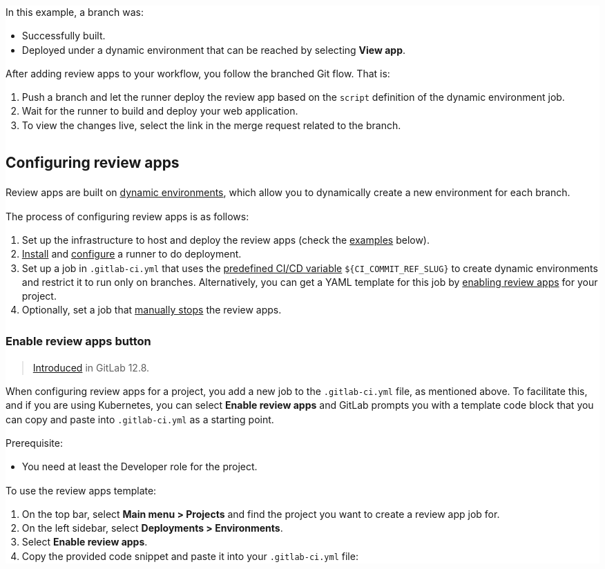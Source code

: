 In this example, a branch was:

- Successfully built.
- Deployed under a dynamic environment that can be reached by selecting **View app**.

After adding review apps to your workflow, you follow the branched Git flow. That is:

1. Push a branch and let the runner deploy the review app based on the `script` definition of the dynamic environment job.
1. Wait for the runner to build and deploy your web application.
1. To view the changes live, select the link in the merge request related to the branch.

## Configuring review apps

Review apps are built on [dynamic environments](../environments/index.md#create-a-dynamic-environment), which allow you to dynamically create a new environment for each branch.

The process of configuring review apps is as follows:

1. Set up the infrastructure to host and deploy the review apps (check the [examples](#review-apps-examples) below).
1. [Install](https://docs.gitlab.com/runner/install/) and [configure](https://docs.gitlab.com/runner/commands/) a runner to do deployment.
1. Set up a job in `.gitlab-ci.yml` that uses the [predefined CI/CD variable](../variables/index.md) `${CI_COMMIT_REF_SLUG}`
   to create dynamic environments and restrict it to run only on branches.
   Alternatively, you can get a YAML template for this job by [enabling review apps](#enable-review-apps-button) for your project.
1. Optionally, set a job that [manually stops](../environments/index.md#stopping-an-environment) the review apps.

### Enable review apps button

> [Introduced](https://gitlab.com/gitlab-org/gitlab/-/issues/118844) in GitLab 12.8.

When configuring review apps for a project, you add a new job to the `.gitlab-ci.yml` file,
as mentioned above. To facilitate this, and if you are using Kubernetes, you can select
**Enable review apps** and GitLab prompts you with a template code block that
you can copy and paste into `.gitlab-ci.yml` as a starting point.

Prerequisite:

- You need at least the Developer role for the project.

To use the review apps template:

1. On the top bar, select **Main menu > Projects** and find the project you want to create a review app job for.
1. On the left sidebar, select **Deployments > Environments**.
1. Select **Enable review apps**.
1. Copy the provided code snippet and paste it into your
   `.gitlab-ci.yml` file:
